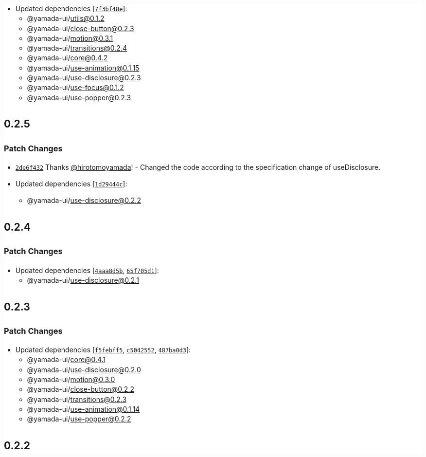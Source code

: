 - Updated dependencies [[`7f3bf48e`](https://github.com/hirotomoyamada/yamada-ui/commit/7f3bf48e27e7b3dced7c0a5bb7d1b7ac9e041289)]:
  - @yamada-ui/utils@0.1.2
  - @yamada-ui/close-button@0.2.3
  - @yamada-ui/motion@0.3.1
  - @yamada-ui/transitions@0.2.4
  - @yamada-ui/core@0.4.2
  - @yamada-ui/use-animation@0.1.15
  - @yamada-ui/use-disclosure@0.2.3
  - @yamada-ui/use-focus@0.1.2
  - @yamada-ui/use-popper@0.2.3

## 0.2.5

### Patch Changes

- [`2de6f432`](https://github.com/hirotomoyamada/yamada-ui/commit/2de6f432cce23f5420e6e56f89768b9c6b07a8f3) Thanks [@hirotomoyamada](https://github.com/hirotomoyamada)! - Changed the code according to the specification change of useDisclosure.

- Updated dependencies [[`1d29444c`](https://github.com/hirotomoyamada/yamada-ui/commit/1d29444cce34f3ba3bd5bbe8ff17a9b15e183a87)]:
  - @yamada-ui/use-disclosure@0.2.2

## 0.2.4

### Patch Changes

- Updated dependencies [[`4aaa8d5b`](https://github.com/hirotomoyamada/yamada-ui/commit/4aaa8d5b280485885822abdf94dc347d45eac8b3), [`65f705d1`](https://github.com/hirotomoyamada/yamada-ui/commit/65f705d1bca8c3d4c66dd06e7f9a28a08ad95516)]:
  - @yamada-ui/use-disclosure@0.2.1

## 0.2.3

### Patch Changes

- Updated dependencies [[`f5febff5`](https://github.com/hirotomoyamada/yamada-ui/commit/f5febff527dd1f5363d13025776750c9fff5c2b9), [`c5042552`](https://github.com/hirotomoyamada/yamada-ui/commit/c5042552dff4e4709b9dc2d1b070004fcf726a2b), [`487ba0d3`](https://github.com/hirotomoyamada/yamada-ui/commit/487ba0d34a72e3b76e5c307bb7e7f907a1b8fc7d)]:
  - @yamada-ui/core@0.4.1
  - @yamada-ui/use-disclosure@0.2.0
  - @yamada-ui/motion@0.3.0
  - @yamada-ui/close-button@0.2.2
  - @yamada-ui/transitions@0.2.3
  - @yamada-ui/use-animation@0.1.14
  - @yamada-ui/use-popper@0.2.2

## 0.2.2
